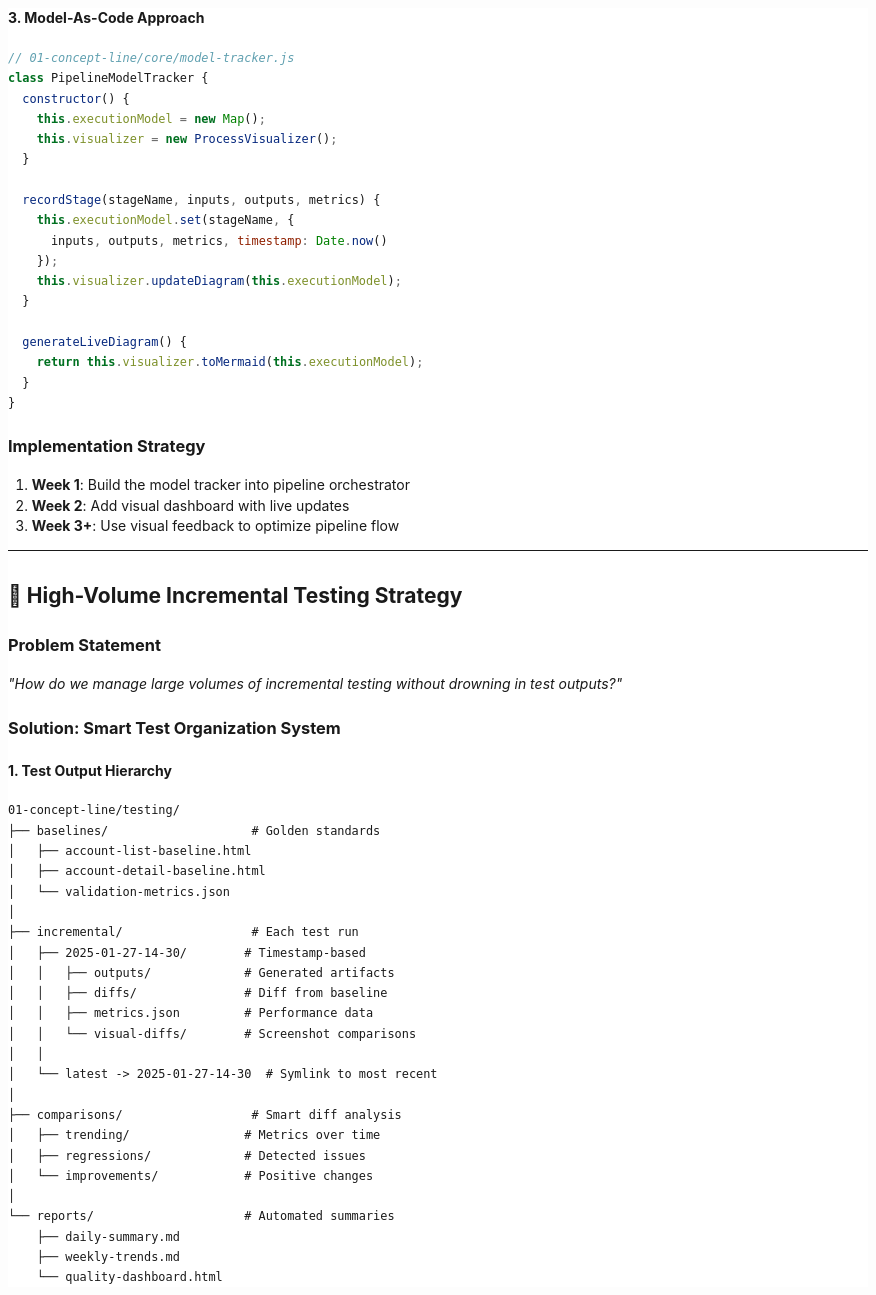 #### 3. Model-As-Code Approach
```javascript
// 01-concept-line/core/model-tracker.js
class PipelineModelTracker {
  constructor() {
    this.executionModel = new Map();
    this.visualizer = new ProcessVisualizer();
  }
  
  recordStage(stageName, inputs, outputs, metrics) {
    this.executionModel.set(stageName, {
      inputs, outputs, metrics, timestamp: Date.now()
    });
    this.visualizer.updateDiagram(this.executionModel);
  }
  
  generateLiveDiagram() {
    return this.visualizer.toMermaid(this.executionModel);
  }
}
```

### Implementation Strategy
1. **Week 1**: Build the model tracker into pipeline orchestrator
2. **Week 2**: Add visual dashboard with live updates
3. **Week 3+**: Use visual feedback to optimize pipeline flow

---

## 🧪 High-Volume Incremental Testing Strategy

### Problem Statement
*"How do we manage large volumes of incremental testing without drowning in test outputs?"*

### Solution: Smart Test Organization System

#### 1. Test Output Hierarchy
```
01-concept-line/testing/
├── baselines/                    # Golden standards
│   ├── account-list-baseline.html
│   ├── account-detail-baseline.html
│   └── validation-metrics.json
│
├── incremental/                  # Each test run
│   ├── 2025-01-27-14-30/        # Timestamp-based
│   │   ├── outputs/             # Generated artifacts
│   │   ├── diffs/               # Diff from baseline
│   │   ├── metrics.json         # Performance data
│   │   └── visual-diffs/        # Screenshot comparisons
│   │
│   └── latest -> 2025-01-27-14-30  # Symlink to most recent
│
├── comparisons/                  # Smart diff analysis
│   ├── trending/                # Metrics over time
│   ├── regressions/             # Detected issues
│   └── improvements/            # Positive changes
│
└── reports/                     # Automated summaries
    ├── daily-summary.md
    ├── weekly-trends.md
    └── quality-dashboard.html
```